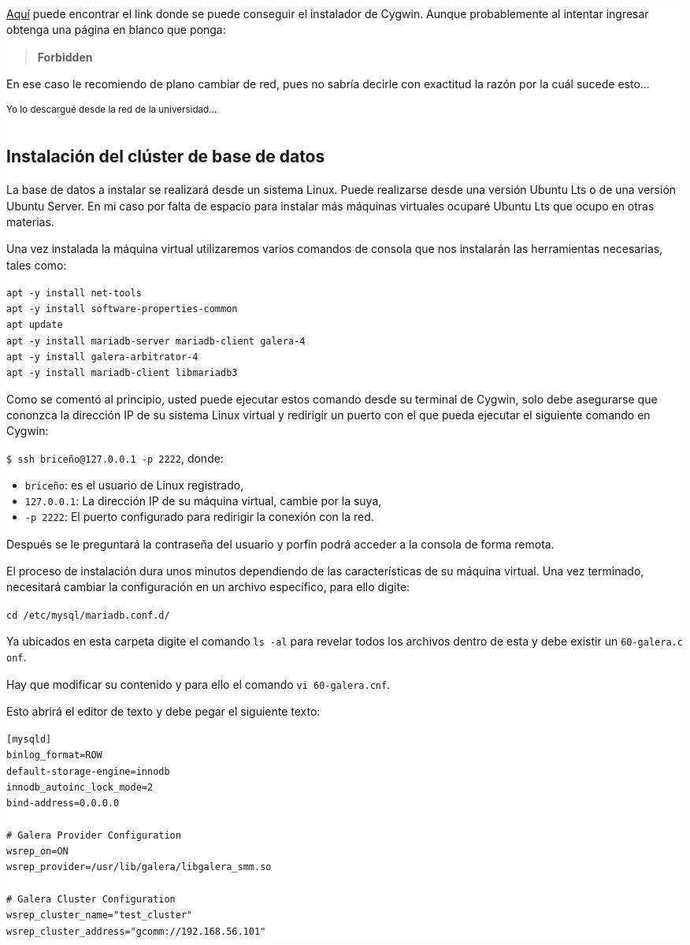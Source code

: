
[Aquí](https://www.cygwin.com/) puede encontrar el link donde se puede
conseguir el instalador de Cygwin. Aunque probablemente al intentar ingresar
obtenga una página en blanco que ponga:
> **Forbidden**

En ese caso le recomiendo de plano cambiar de red, pues no sabría decirle con exactitud
la razón por la cuál sucede esto...

<sup>Yo lo descargué desde la red de la universidad...</sup>

## Instalación del clúster de base de datos

La base de datos a instalar se realizará desde un sistema Linux. Puede realizarse
desde una versión Ubuntu Lts o de una versión Ubuntu Server. En mi caso por falta de espacio
para instalar más máquinas virtuales ocuparé Ubuntu Lts que ocupo
en otras materias.

Una vez instalada la máquina virtual utilizaremos varios comandos de consola
que nos instalarán las herramientas necesarias, tales como:
```
apt -y install net-tools
apt -y install software-properties-common
apt update
apt -y install mariadb-server mariadb-client galera-4
apt -y install galera-arbitrator-4
apt -y install mariadb-client libmariadb3
```
Como se comentó al principio, usted puede ejecutar estos comando desde su terminal
de Cygwin, solo debe asegurarse que cononzca la dirección IP de su sistema Linux
virtual y redirigir un puerto con el que pueda ejecutar el siguiente comando
en Cygwin:

`$ ssh briceño@127.0.0.1 -p 2222`, donde:
* `briceño`: es el usuario de Linux registrado,
* `127.0.0.1`: La dirección IP de su máquina virtual, cambie por la suya,
* `-p 2222`: El puerto configurado para redirigir la conexión con la red.

Después se le preguntará la contraseña del usuario y porfin podrá acceder a la
consola de forma remota.

El proceso de instalación dura unos minutos dependiendo de las características de
su máquina virtual. Una vez terminado, necesitará cambiar la configuración en un
archivo específico, para ello digite:

`cd /etc/mysql/mariadb.conf.d/`

Ya ubicados en esta carpeta digite el comando `ls -al` para revelar todos los archivos
dentro de esta y debe existir un `60-galera.conf`. 

Hay que modificar su contenido y para ello el comando `vi 60-galera.cnf`.

Esto abrirá el editor de texto y debe pegar el siguiente texto:

```
[mysqld]
binlog_format=ROW
default-storage-engine=innodb
innodb_autoinc_lock_mode=2
bind-address=0.0.0.0

# Galera Provider Configuration
wsrep_on=ON
wsrep_provider=/usr/lib/galera/libgalera_smm.so

# Galera Cluster Configuration
wsrep_cluster_name="test_cluster"
wsrep_cluster_address="gcomm://192.168.56.101"

```